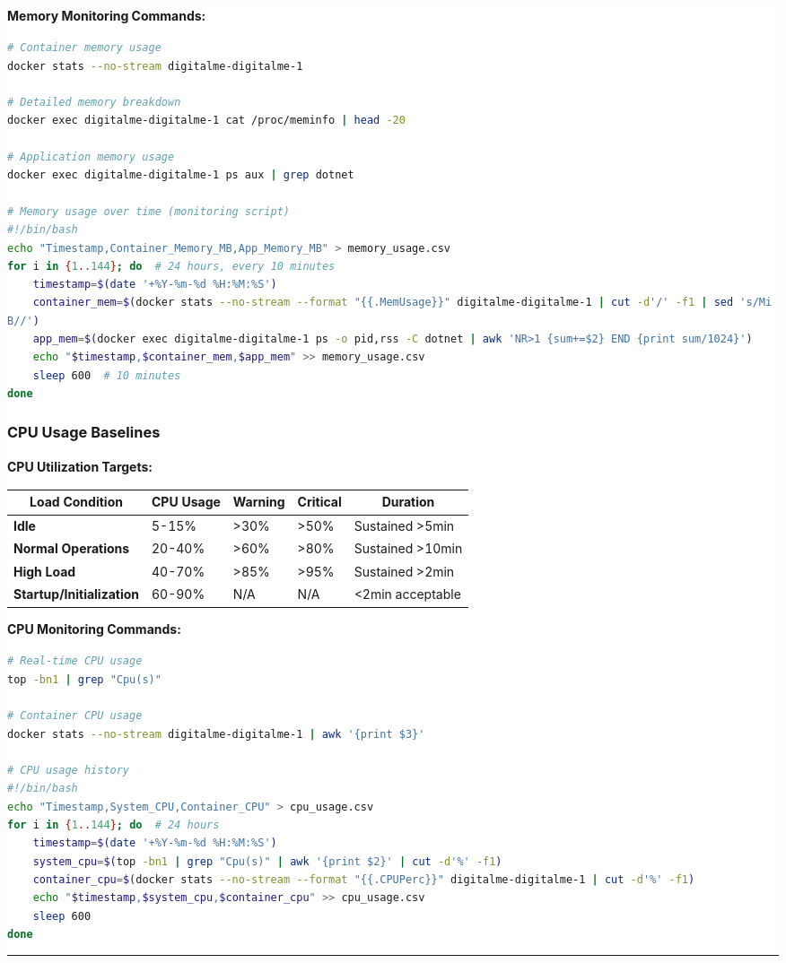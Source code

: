 **Memory Monitoring Commands:**

```bash
# Container memory usage
docker stats --no-stream digitalme-digitalme-1

# Detailed memory breakdown
docker exec digitalme-digitalme-1 cat /proc/meminfo | head -20

# Application memory usage
docker exec digitalme-digitalme-1 ps aux | grep dotnet

# Memory usage over time (monitoring script)
#!/bin/bash
echo "Timestamp,Container_Memory_MB,App_Memory_MB" > memory_usage.csv
for i in {1..144}; do  # 24 hours, every 10 minutes
    timestamp=$(date '+%Y-%m-%d %H:%M:%S')
    container_mem=$(docker stats --no-stream --format "{{.MemUsage}}" digitalme-digitalme-1 | cut -d'/' -f1 | sed 's/MiB//')
    app_mem=$(docker exec digitalme-digitalme-1 ps -o pid,rss -C dotnet | awk 'NR>1 {sum+=$2} END {print sum/1024}')
    echo "$timestamp,$container_mem,$app_mem" >> memory_usage.csv
    sleep 600  # 10 minutes
done
```

### CPU Usage Baselines

**CPU Utilization Targets:**

| **Load Condition** | **CPU Usage** | **Warning** | **Critical** | **Duration** |
|-------------------|---------------|-------------|--------------|--------------|
| **Idle** | 5-15% | >30% | >50% | Sustained >5min |
| **Normal Operations** | 20-40% | >60% | >80% | Sustained >10min |
| **High Load** | 40-70% | >85% | >95% | Sustained >2min |
| **Startup/Initialization** | 60-90% | N/A | N/A | <2min acceptable |

**CPU Monitoring Commands:**

```bash
# Real-time CPU usage
top -bn1 | grep "Cpu(s)"

# Container CPU usage
docker stats --no-stream digitalme-digitalme-1 | awk '{print $3}'

# CPU usage history
#!/bin/bash
echo "Timestamp,System_CPU,Container_CPU" > cpu_usage.csv
for i in {1..144}; do  # 24 hours
    timestamp=$(date '+%Y-%m-%d %H:%M:%S')
    system_cpu=$(top -bn1 | grep "Cpu(s)" | awk '{print $2}' | cut -d'%' -f1)
    container_cpu=$(docker stats --no-stream --format "{{.CPUPerc}}" digitalme-digitalme-1 | cut -d'%' -f1)
    echo "$timestamp,$system_cpu,$container_cpu" >> cpu_usage.csv
    sleep 600
done
```

---